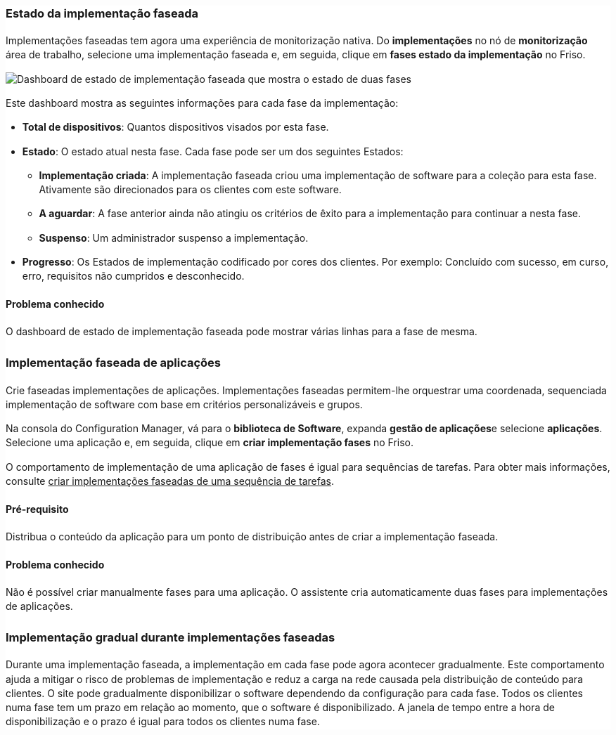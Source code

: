 
### <a name="bkmk_pod-monitor"></a> Estado da implementação faseada
 Implementações faseadas tem agora uma experiência de monitorização nativa. Do **implementações** no nó de **monitorização** área de trabalho, selecione uma implementação faseada e, em seguida, clique em **fases estado da implementação** no Friso.

![Dashboard de estado de implementação faseada que mostra o estado de duas fases](media/1358577-phased-deployment-status.png)

Este dashboard mostra as seguintes informações para cada fase da implementação:  

- **Total de dispositivos**: Quantos dispositivos visados por esta fase.  

- **Estado**: O estado atual nesta fase. Cada fase pode ser um dos seguintes Estados:  

    - **Implementação criada**: A implementação faseada criou uma implementação de software para a coleção para esta fase. Ativamente são direcionados para os clientes com este software.  

    - **A aguardar**: A fase anterior ainda não atingiu os critérios de êxito para a implementação para continuar a nesta fase.  

    - **Suspenso**: Um administrador suspenso a implementação.  

- **Progresso**: Os Estados de implementação codificado por cores dos clientes. Por exemplo: Concluído com sucesso, em curso, erro, requisitos não cumpridos e desconhecido. 


#### <a name="known-issue"></a>Problema conhecido
O dashboard de estado de implementação faseada pode mostrar várias linhas para a fase de mesma.


### <a name="bkmk_pod-app"></a> Implementação faseada de aplicações
 Crie faseadas implementações de aplicações. Implementações faseadas permitem-lhe orquestrar uma coordenada, sequenciada implementação de software com base em critérios personalizáveis e grupos.

Na consola do Configuration Manager, vá para o **biblioteca de Software**, expanda **gestão de aplicações**e selecione **aplicações**. Selecione uma aplicação e, em seguida, clique em **criar implementação fases** no Friso. 

O comportamento de implementação de uma aplicação de fases é igual para sequências de tarefas. Para obter mais informações, consulte [criar implementações faseadas de uma sequência de tarefas](/sccm/osd/deploy-use/create-phased-deployment-for-task-sequence).

#### <a name="prerequisite"></a>Pré-requisito
Distribua o conteúdo da aplicação para um ponto de distribuição antes de criar a implementação faseada.

#### <a name="known-issue"></a>Problema conhecido
Não é possível criar manualmente fases para uma aplicação. O assistente cria automaticamente duas fases para implementações de aplicações.


### <a name="bkmk_pod-throttle"></a> Implementação gradual durante implementações faseadas
 Durante uma implementação faseada, a implementação em cada fase pode agora acontecer gradualmente. Este comportamento ajuda a mitigar o risco de problemas de implementação e reduz a carga na rede causada pela distribuição de conteúdo para clientes. O site pode gradualmente disponibilizar o software dependendo da configuração para cada fase. Todos os clientes numa fase tem um prazo em relação ao momento, que o software é disponibilizado. A janela de tempo entre a hora de disponibilização e o prazo é igual para todos os clientes numa fase. 

